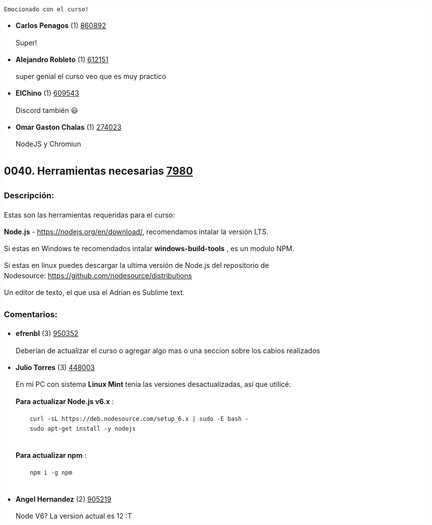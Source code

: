 	Emocionado con el curso!

* **Carlos Penagos** (1) [860892](https://platzi.com/comentario/860892/) 

	Super!

* **Alejandro Robleto** (1) [612151](https://platzi.com/comentario/612151/) 

	super genial el curso veo que es muy practico

* **ElChino** (1) [609543](https://platzi.com/comentario/609543/) 

	Discord también 😃

* **Omar Gaston Chalas** (1) [274023](https://platzi.com/comentario/274023/) 

	NodeJS y Chromiun

## 0040. Herramientas necesarias [7980](https://platzi.com/clases/1124-electron/7980-herramientas-necesarias/)

### Descripción:


Estas son las herramientas requeridas para el curso:

**Node.js** \- <https://nodejs.org/en/download/>, recomendamos intalar la versión LTS.

Si estas en Windows te recomendados intalar **windows-build-tools** , es un modulo NPM.

Si estas en linux puedes descargar la ultima versión de Node.js del repositorio de  
Nodesource: <https://github.com/nodesource/distributions>

Un editor de texto, el que usa el Adrian es Sublime text.

### Comentarios:

* **efrenbl** (3) [950352](https://platzi.com/comentario/950352/) 

	Deberian de actualizar el curso o agregar algo mas o una seccion sobre los cabios realizados

* **Julio Torres** (3) [448003](https://platzi.com/comentario/448003/) 

	En mi PC con sistema **Linux Mint** tenía las versiones desactualizadas, así que utilicé:
	
	**Para actualizar Node.js v6.x** :
	``` 
	    curl -sL https://deb.nodesource.com/setup_6.x | sudo -E bash -
	    sudo apt-get install -y nodejs
	    
	```
	
	**Para actualizar npm** :
	``` 
	    npm i -g npm
	    
	```

* **Angel Hernandez** (2) [905219](https://platzi.com/comentario/905219/) 

	Node V6? La version actual es 12 :T
